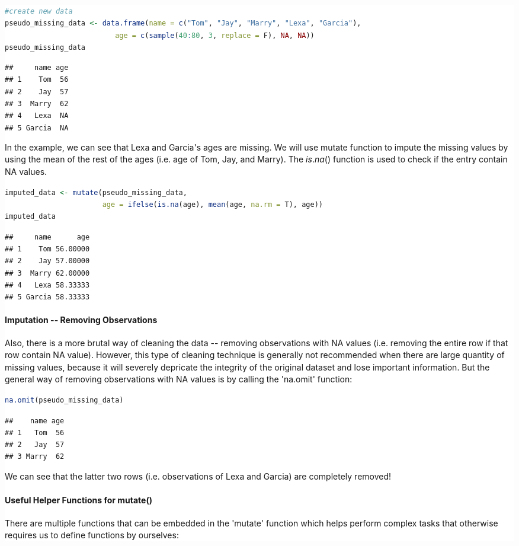 ```r
#create new data
pseudo_missing_data <- data.frame(name = c("Tom", "Jay", "Marry", "Lexa", "Garcia"),
                          age = c(sample(40:80, 3, replace = F), NA, NA))
pseudo_missing_data
```

```
##     name age
## 1    Tom  56
## 2    Jay  57
## 3  Marry  62
## 4   Lexa  NA
## 5 Garcia  NA
```
In the example, we can see that Lexa and Garcia's ages are missing. We will use mutate function to impute the missing values by using the mean of the rest of the ages (i.e. age of Tom, Jay, and Marry). The $is.na()$ function is used to check if the entry contain NA values.

```r
imputed_data <- mutate(pseudo_missing_data,
                       age = ifelse(is.na(age), mean(age, na.rm = T), age))
imputed_data
```

```
##     name      age
## 1    Tom 56.00000
## 2    Jay 57.00000
## 3  Marry 62.00000
## 4   Lexa 58.33333
## 5 Garcia 58.33333
```

#### Imputation -- Removing Observations
Also, there is a more brutal way of cleaning the data -- removing observations with NA values (i.e. removing the entire row if that row contain NA value). However, this type of cleaning technique is generally not recommended when there are large quantity of missing values, because it will severely depricate the integrity of the original dataset and lose important information. But the general way of removing observations with NA values is by calling the 'na.omit' function:

```r
na.omit(pseudo_missing_data)
```

```
##    name age
## 1   Tom  56
## 2   Jay  57
## 3 Marry  62
```
We can see that the latter two rows (i.e. observations of Lexa and Garcia) are completely removed!

#### Useful Helper Functions for mutate()
There are multiple functions that can be embedded in the 'mutate' function which helps perform complex tasks that otherwise requires us to define functions by ourselves:
